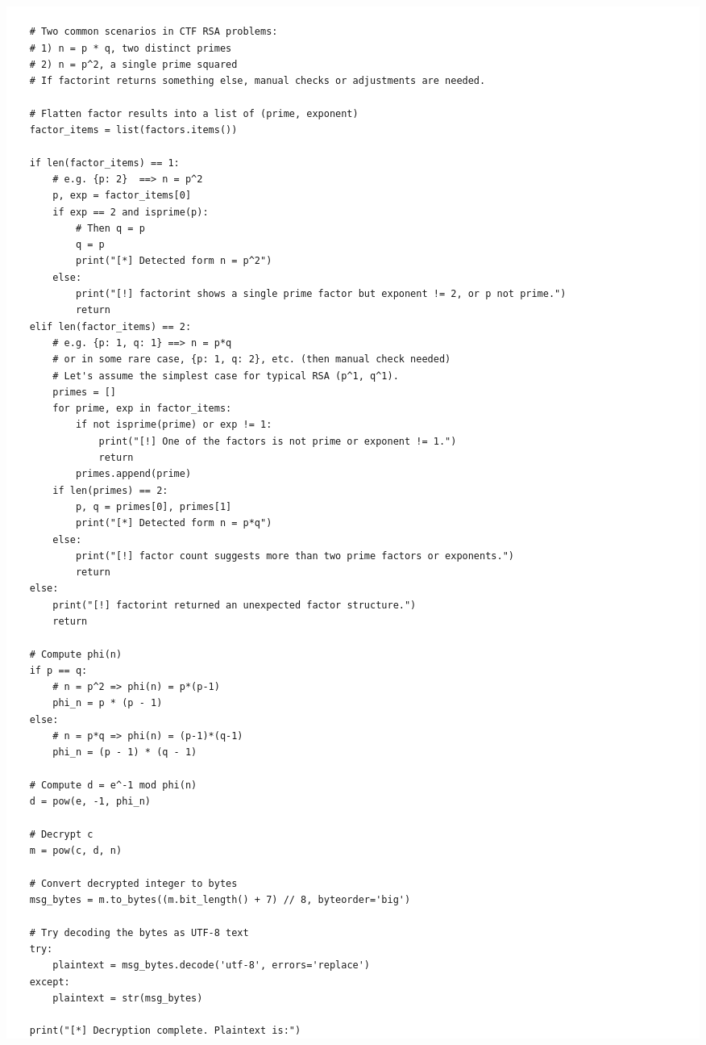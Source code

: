 ```

    # Two common scenarios in CTF RSA problems:
    # 1) n = p * q, two distinct primes
    # 2) n = p^2, a single prime squared
    # If factorint returns something else, manual checks or adjustments are needed.

    # Flatten factor results into a list of (prime, exponent)
    factor_items = list(factors.items())

    if len(factor_items) == 1:
        # e.g. {p: 2}  ==> n = p^2
        p, exp = factor_items[0]
        if exp == 2 and isprime(p):
            # Then q = p
            q = p
            print("[*] Detected form n = p^2")
        else:
            print("[!] factorint shows a single prime factor but exponent != 2, or p not prime.")
            return
    elif len(factor_items) == 2:
        # e.g. {p: 1, q: 1} ==> n = p*q
        # or in some rare case, {p: 1, q: 2}, etc. (then manual check needed)
        # Let's assume the simplest case for typical RSA (p^1, q^1).
        primes = []
        for prime, exp in factor_items:
            if not isprime(prime) or exp != 1:
                print("[!] One of the factors is not prime or exponent != 1.")
                return
            primes.append(prime)
        if len(primes) == 2:
            p, q = primes[0], primes[1]
            print("[*] Detected form n = p*q")
        else:
            print("[!] factor count suggests more than two prime factors or exponents.")
            return
    else:
        print("[!] factorint returned an unexpected factor structure.")
        return

    # Compute phi(n)
    if p == q:
        # n = p^2 => phi(n) = p*(p-1)
        phi_n = p * (p - 1)
    else:
        # n = p*q => phi(n) = (p-1)*(q-1)
        phi_n = (p - 1) * (q - 1)

    # Compute d = e^-1 mod phi(n)
    d = pow(e, -1, phi_n)

    # Decrypt c
    m = pow(c, d, n)

    # Convert decrypted integer to bytes
    msg_bytes = m.to_bytes((m.bit_length() + 7) // 8, byteorder='big')

    # Try decoding the bytes as UTF-8 text
    try:
        plaintext = msg_bytes.decode('utf-8', errors='replace')
    except:
        plaintext = str(msg_bytes)

    print("[*] Decryption complete. Plaintext is:")
```